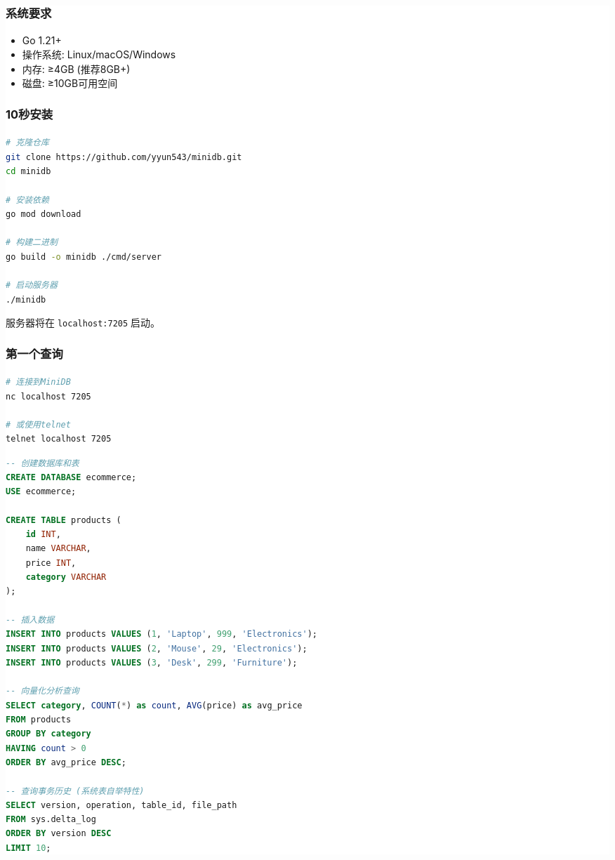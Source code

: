 ### 系统要求

- Go 1.21+
- 操作系统: Linux/macOS/Windows
- 内存: ≥4GB (推荐8GB+)
- 磁盘: ≥10GB可用空间

### 10秒安装

```bash
# 克隆仓库
git clone https://github.com/yyun543/minidb.git
cd minidb

# 安装依赖
go mod download

# 构建二进制
go build -o minidb ./cmd/server

# 启动服务器
./minidb
```

服务器将在 `localhost:7205` 启动。

### 第一个查询

```bash
# 连接到MiniDB
nc localhost 7205

# 或使用telnet
telnet localhost 7205
```

```sql
-- 创建数据库和表
CREATE DATABASE ecommerce;
USE ecommerce;

CREATE TABLE products (
    id INT,
    name VARCHAR,
    price INT,
    category VARCHAR
);

-- 插入数据
INSERT INTO products VALUES (1, 'Laptop', 999, 'Electronics');
INSERT INTO products VALUES (2, 'Mouse', 29, 'Electronics');
INSERT INTO products VALUES (3, 'Desk', 299, 'Furniture');

-- 向量化分析查询
SELECT category, COUNT(*) as count, AVG(price) as avg_price
FROM products
GROUP BY category
HAVING count > 0
ORDER BY avg_price DESC;

-- 查询事务历史 (系统表自举特性)
SELECT version, operation, table_id, file_path
FROM sys.delta_log
ORDER BY version DESC
LIMIT 10;
```